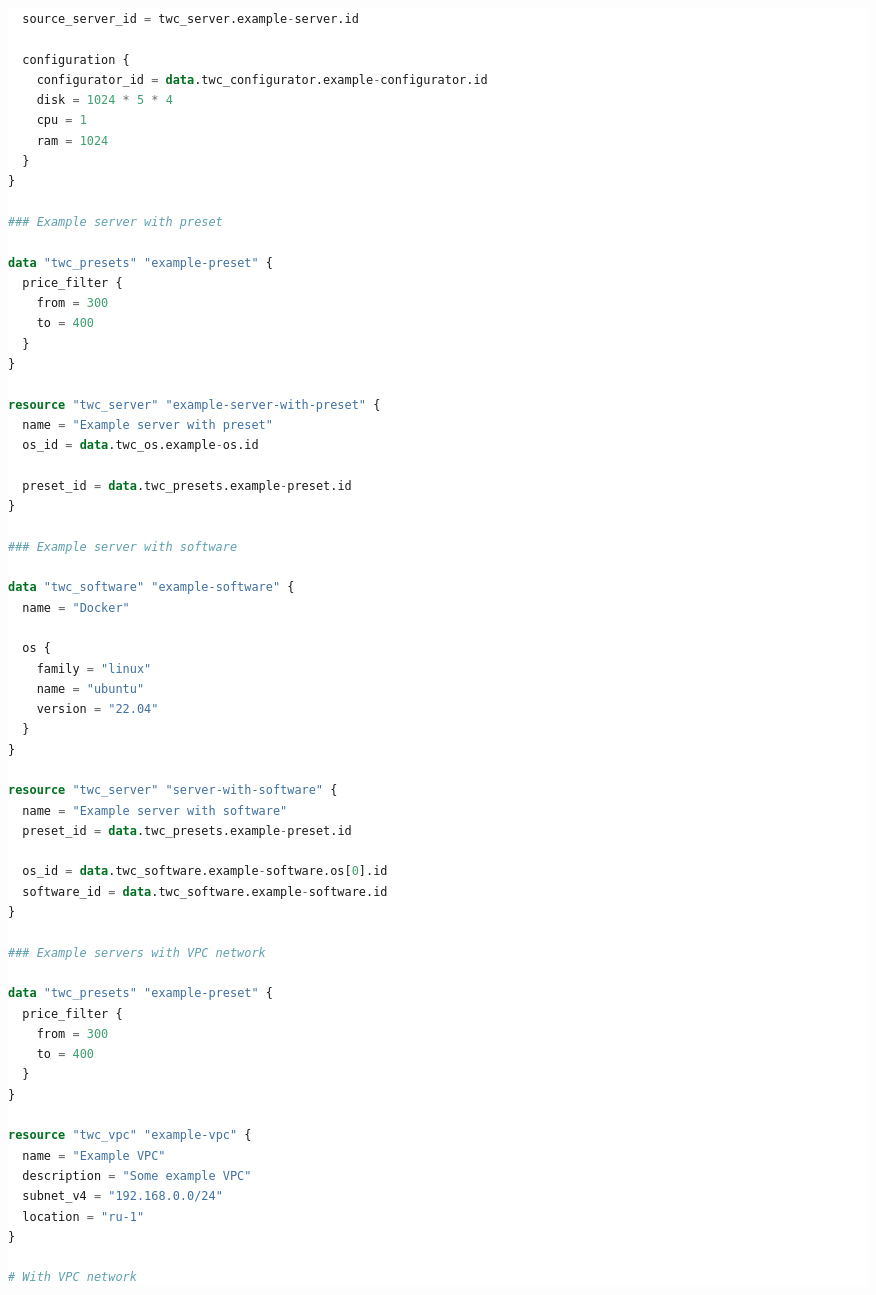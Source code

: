 ```terraform
  source_server_id = twc_server.example-server.id

  configuration {
    configurator_id = data.twc_configurator.example-configurator.id
    disk = 1024 * 5 * 4
    cpu = 1
    ram = 1024
  }
}

### Example server with preset

data "twc_presets" "example-preset" {
  price_filter {
    from = 300
    to = 400
  }
}

resource "twc_server" "example-server-with-preset" {
  name = "Example server with preset"
  os_id = data.twc_os.example-os.id

  preset_id = data.twc_presets.example-preset.id
}

### Example server with software

data "twc_software" "example-software" {
  name = "Docker"

  os {
    family = "linux"
    name = "ubuntu"
    version = "22.04"
  }
}

resource "twc_server" "server-with-software" {
  name = "Example server with software"
  preset_id = data.twc_presets.example-preset.id

  os_id = data.twc_software.example-software.os[0].id
  software_id = data.twc_software.example-software.id
}

### Example servers with VPC network

data "twc_presets" "example-preset" {
  price_filter {
    from = 300
    to = 400
  }
}

resource "twc_vpc" "example-vpc" {
  name = "Example VPC"
  description = "Some example VPC"
  subnet_v4 = "192.168.0.0/24"
  location = "ru-1"
}

# With VPC network
```
